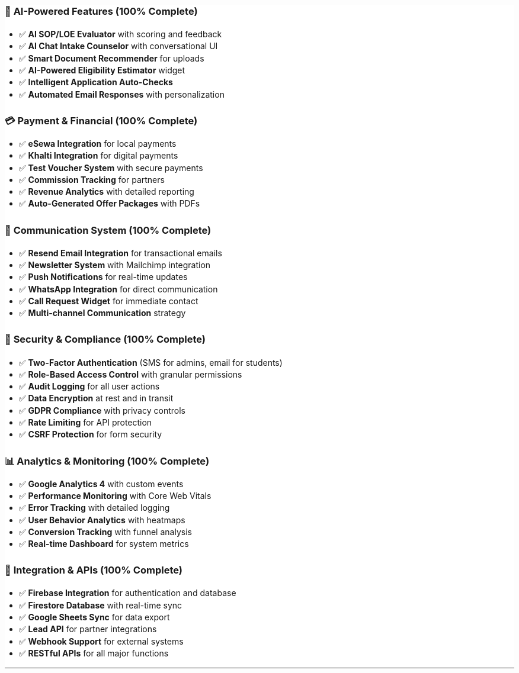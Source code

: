 ### 🤖 **AI-Powered Features (100% Complete)**
- ✅ **AI SOP/LOE Evaluator** with scoring and feedback
- ✅ **AI Chat Intake Counselor** with conversational UI
- ✅ **Smart Document Recommender** for uploads
- ✅ **AI-Powered Eligibility Estimator** widget
- ✅ **Intelligent Application Auto-Checks**
- ✅ **Automated Email Responses** with personalization

### 💳 **Payment & Financial (100% Complete)**
- ✅ **eSewa Integration** for local payments
- ✅ **Khalti Integration** for digital payments
- ✅ **Test Voucher System** with secure payments
- ✅ **Commission Tracking** for partners
- ✅ **Revenue Analytics** with detailed reporting
- ✅ **Auto-Generated Offer Packages** with PDFs

### 📧 **Communication System (100% Complete)**
- ✅ **Resend Email Integration** for transactional emails
- ✅ **Newsletter System** with Mailchimp integration
- ✅ **Push Notifications** for real-time updates
- ✅ **WhatsApp Integration** for direct communication
- ✅ **Call Request Widget** for immediate contact
- ✅ **Multi-channel Communication** strategy

### 🔐 **Security & Compliance (100% Complete)**
- ✅ **Two-Factor Authentication** (SMS for admins, email for students)
- ✅ **Role-Based Access Control** with granular permissions
- ✅ **Audit Logging** for all user actions
- ✅ **Data Encryption** at rest and in transit
- ✅ **GDPR Compliance** with privacy controls
- ✅ **Rate Limiting** for API protection
- ✅ **CSRF Protection** for form security

### 📊 **Analytics & Monitoring (100% Complete)**
- ✅ **Google Analytics 4** with custom events
- ✅ **Performance Monitoring** with Core Web Vitals
- ✅ **Error Tracking** with detailed logging
- ✅ **User Behavior Analytics** with heatmaps
- ✅ **Conversion Tracking** with funnel analysis
- ✅ **Real-time Dashboard** for system metrics

### 🔗 **Integration & APIs (100% Complete)**
- ✅ **Firebase Integration** for authentication and database
- ✅ **Firestore Database** with real-time sync
- ✅ **Google Sheets Sync** for data export
- ✅ **Lead API** for partner integrations
- ✅ **Webhook Support** for external systems
- ✅ **RESTful APIs** for all major functions

---
